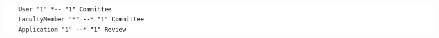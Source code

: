 ```mermaid
    User "1" *-- "1" Committee
    FacultyMember "*" --* "1" Committee
    Application "1" --* "1" Review

```